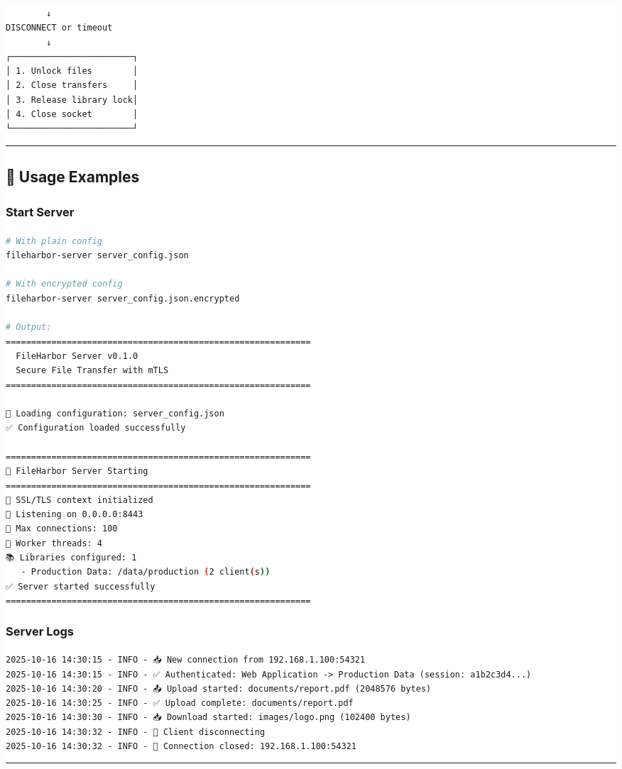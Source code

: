 ```
        ↓
DISCONNECT or timeout
        ↓
┌────────────────────────┐
│ 1. Unlock files        │
│ 2. Close transfers     │
│ 3. Release library lock│
│ 4. Close socket        │
└────────────────────────┘
```

---

## 🚀 Usage Examples

### Start Server

```bash
# With plain config
fileharbor-server server_config.json

# With encrypted config
fileharbor-server server_config.json.encrypted

# Output:
============================================================
  FileHarbor Server v0.1.0
  Secure File Transfer with mTLS
============================================================

📂 Loading configuration: server_config.json
✅ Configuration loaded successfully

============================================================
🚀 FileHarbor Server Starting
============================================================
🔐 SSL/TLS context initialized
📡 Listening on 0.0.0.0:8443
👥 Max connections: 100
🧵 Worker threads: 4
📚 Libraries configured: 1
   - Production Data: /data/production (2 client(s))
✅ Server started successfully
============================================================
```

### Server Logs

```
2025-10-16 14:30:15 - INFO - 📥 New connection from 192.168.1.100:54321
2025-10-16 14:30:15 - INFO - ✅ Authenticated: Web Application -> Production Data (session: a1b2c3d4...)
2025-10-16 14:30:20 - INFO - 📤 Upload started: documents/report.pdf (2048576 bytes)
2025-10-16 14:30:25 - INFO - ✅ Upload complete: documents/report.pdf
2025-10-16 14:30:30 - INFO - 📥 Download started: images/logo.png (102400 bytes)
2025-10-16 14:30:32 - INFO - 👋 Client disconnecting
2025-10-16 14:30:32 - INFO - 🔌 Connection closed: 192.168.1.100:54321
```

---